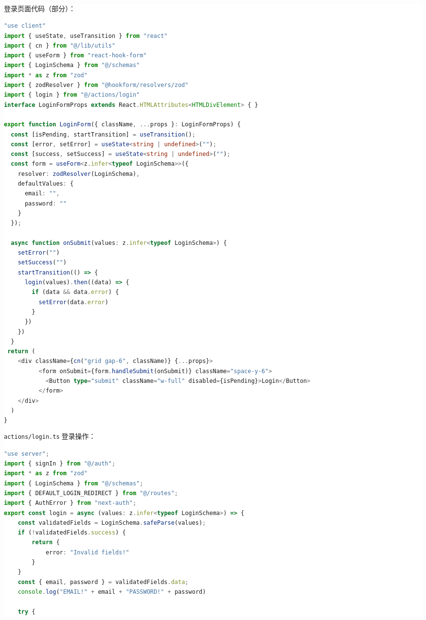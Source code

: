 登录页面代码（部分）：
```ts
"use client"
import { useState, useTransition } from "react"
import { cn } from "@/lib/utils"
import { useForm } from "react-hook-form"
import { LoginSchema } from "@/schemas"
import * as z from "zod"
import { zodResolver } from "@hookform/resolvers/zod"
import { login } from "@/actions/login"
interface LoginFormProps extends React.HTMLAttributes<HTMLDivElement> { }

export function LoginForm({ className, ...props }: LoginFormProps) {
  const [isPending, startTransition] = useTransition();
  const [error, setError] = useState<string | undefined>("");
  const [success, setSuccess] = useState<string | undefined>("");
  const form = useForm<z.infer<typeof LoginSchema>>({
    resolver: zodResolver(LoginSchema),
    defaultValues: {
      email: "",
      password: ""
    }
  });

  async function onSubmit(values: z.infer<typeof LoginSchema>) {
    setError("")
    setSuccess("")
    startTransition(() => {
      login(values).then((data) => {
        if (data && data.error) {
          setError(data.error)
        }
      })
    })
  }
 return (
    <div className={cn("grid gap-6", className)} {...props}>
          <form onSubmit={form.handleSubmit(onSubmit)} className="space-y-6">
            <Button type="submit" className="w-full" disabled={isPending}>Login</Button>
          </form>
    </div>
  )
}

```
`actions/login.ts` 登录操作：
```ts
"use server";
import { signIn } from "@/auth";
import * as z from "zod"
import { LoginSchema } from "@/schemas";
import { DEFAULT_LOGIN_REDIRECT } from "@/routes";
import { AuthError } from "next-auth";
export const login = async (values: z.infer<typeof LoginSchema>) => {
    const validatedFields = LoginSchema.safeParse(values);
    if (!validatedFields.success) {
        return {
            error: "Invalid fields!"
        }
    }
    const { email, password } = validatedFields.data;
    console.log("EMAIL!" + email + "PASSWORD!" + password)

    try {
```